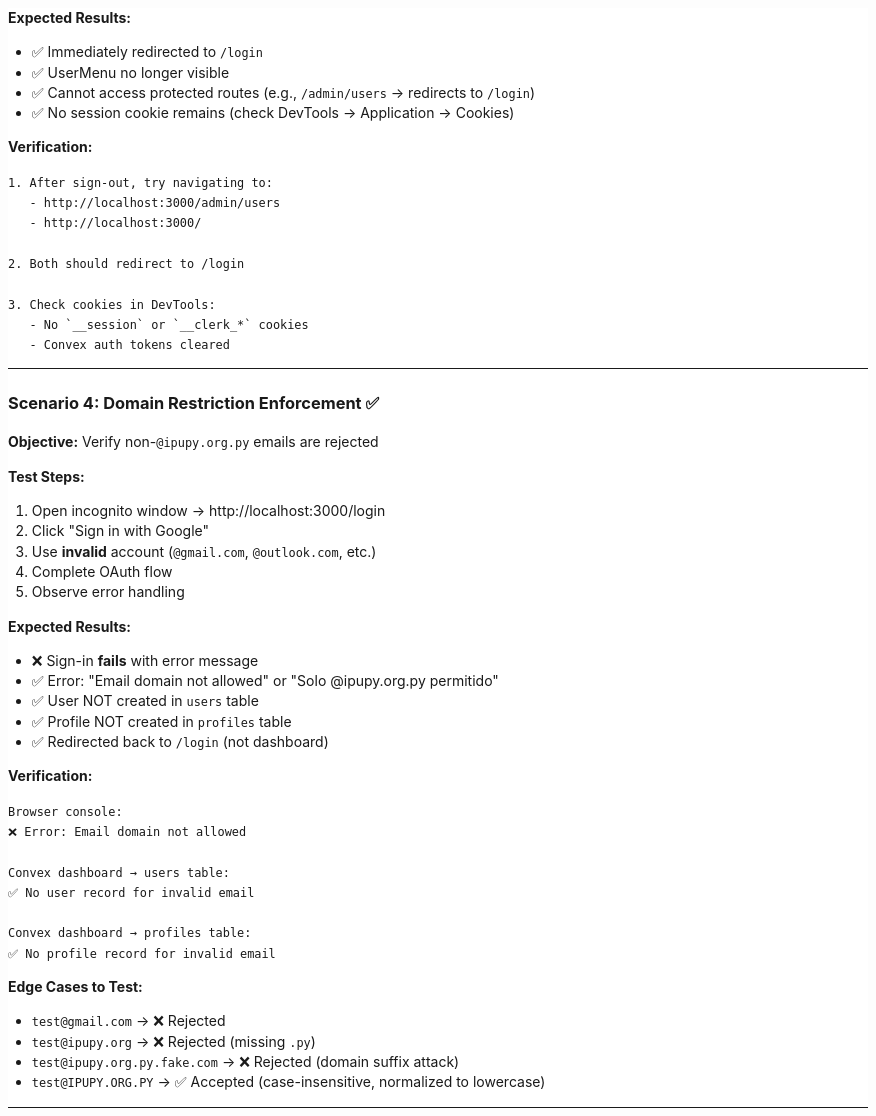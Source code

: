 **Expected Results:**
- ✅ Immediately redirected to `/login`
- ✅ UserMenu no longer visible
- ✅ Cannot access protected routes (e.g., `/admin/users` → redirects to `/login`)
- ✅ No session cookie remains (check DevTools → Application → Cookies)

**Verification:**
```
1. After sign-out, try navigating to:
   - http://localhost:3000/admin/users
   - http://localhost:3000/

2. Both should redirect to /login

3. Check cookies in DevTools:
   - No `__session` or `__clerk_*` cookies
   - Convex auth tokens cleared
```

---

### Scenario 4: Domain Restriction Enforcement ✅

**Objective:** Verify non-`@ipupy.org.py` emails are rejected

**Test Steps:**
1. Open incognito window → http://localhost:3000/login
2. Click "Sign in with Google"
3. Use **invalid** account (`@gmail.com`, `@outlook.com`, etc.)
4. Complete OAuth flow
5. Observe error handling

**Expected Results:**
- ❌ Sign-in **fails** with error message
- ✅ Error: "Email domain not allowed" or "Solo @ipupy.org.py permitido"
- ✅ User NOT created in `users` table
- ✅ Profile NOT created in `profiles` table
- ✅ Redirected back to `/login` (not dashboard)

**Verification:**
```
Browser console:
❌ Error: Email domain not allowed

Convex dashboard → users table:
✅ No user record for invalid email

Convex dashboard → profiles table:
✅ No profile record for invalid email
```

**Edge Cases to Test:**
- `test@gmail.com` → ❌ Rejected
- `test@ipupy.org` → ❌ Rejected (missing `.py`)
- `test@ipupy.org.py.fake.com` → ❌ Rejected (domain suffix attack)
- `test@IPUPY.ORG.PY` → ✅ Accepted (case-insensitive, normalized to lowercase)

---